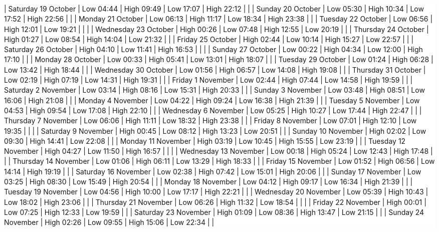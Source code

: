 | Saturday 19 October | Low 04:44 | High 09:49 | Low 17:07 | High 22:12 |  |
| Sunday 20 October | Low 05:30 | High 10:34 | Low 17:52 | High 22:56 |  |
| Monday 21 October | Low 06:13 | High 11:17 | Low 18:34 | High 23:38 |  |
| Tuesday 22 October | Low 06:56 | High 12:01 | Low 19:21 |  |  |
| Wednesday 23 October | High 00:26 | Low 07:48 | High 12:55 | Low 20:19 |  |
| Thursday 24 October | High 01:27 | Low 08:54 | High 14:04 | Low 21:32 |  |
| Friday 25 October | High 02:44 | Low 10:14 | High 15:27 | Low 22:57 |  |
| Saturday 26 October | High 04:10 | Low 11:41 | High 16:53 |  |  |
| Sunday 27 October | Low 00:22 | High 04:34 | Low 12:00 | High 17:10 |  |
| Monday 28 October | Low 00:33 | High 05:41 | Low 13:01 | High 18:07 |  |
| Tuesday 29 October | Low 01:24 | High 06:28 | Low 13:42 | High 18:44 |  |
| Wednesday 30 October | Low 01:56 | High 06:57 | Low 14:08 | High 19:08 |  |
| Thursday 31 October | Low 02:19 | High 07:19 | Low 14:31 | High 19:31 |  |
| Friday 1 November | Low 02:44 | High 07:44 | Low 14:58 | High 19:59 |  |
| Saturday 2 November | Low 03:14 | High 08:16 | Low 15:31 | High 20:33 |  |
| Sunday 3 November | Low 03:48 | High 08:51 | Low 16:06 | High 21:08 |  |
| Monday 4 November | Low 04:22 | High 09:24 | Low 16:38 | High 21:39 |  |
| Tuesday 5 November | Low 04:53 | High 09:54 | Low 17:08 | High 22:10 |  |
| Wednesday 6 November | Low 05:25 | High 10:27 | Low 17:44 | High 22:47 |  |
| Thursday 7 November | Low 06:06 | High 11:11 | Low 18:32 | High 23:38 |  |
| Friday 8 November | Low 07:01 | High 12:10 | Low 19:35 |  |  |
| Saturday 9 November | High 00:45 | Low 08:12 | High 13:23 | Low 20:51 |  |
| Sunday 10 November | High 02:02 | Low 09:30 | High 14:41 | Low 22:08 |  |
| Monday 11 November | High 03:19 | Low 10:45 | High 15:55 | Low 23:19 |  |
| Tuesday 12 November | High 04:27 | Low 11:50 | High 16:57 |  |  |
| Wednesday 13 November | Low 00:18 | High 05:24 | Low 12:43 | High 17:48 |  |
| Thursday 14 November | Low 01:06 | High 06:11 | Low 13:29 | High 18:33 |  |
| Friday 15 November | Low 01:52 | High 06:56 | Low 14:14 | High 19:19 |  |
| Saturday 16 November | Low 02:38 | High 07:42 | Low 15:01 | High 20:06 |  |
| Sunday 17 November | Low 03:25 | High 08:30 | Low 15:49 | High 20:54 |  |
| Monday 18 November | Low 04:12 | High 09:17 | Low 16:34 | High 21:39 |  |
| Tuesday 19 November | Low 04:56 | High 10:00 | Low 17:17 | High 22:21 |  |
| Wednesday 20 November | Low 05:39 | High 10:43 | Low 18:02 | High 23:06 |  |
| Thursday 21 November | Low 06:26 | High 11:32 | Low 18:54 |  |  |
| Friday 22 November | High 00:01 | Low 07:25 | High 12:33 | Low 19:59 |  |
| Saturday 23 November | High 01:09 | Low 08:36 | High 13:47 | Low 21:15 |  |
| Sunday 24 November | High 02:26 | Low 09:55 | High 15:06 | Low 22:34 |  |